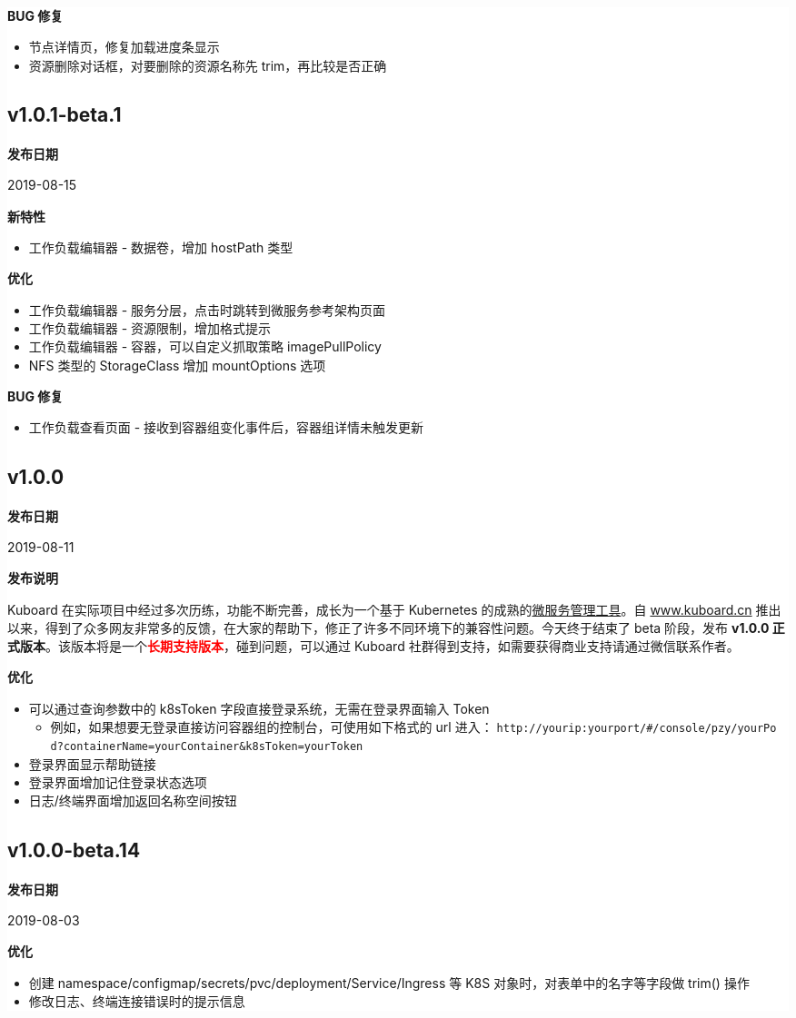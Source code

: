 **BUG 修复**

* 节点详情页，修复加载进度条显示
* 资源删除对话框，对要删除的资源名称先 trim，再比较是否正确

## v1.0.1-beta.1

**发布日期**

2019-08-15

**新特性**

* 工作负载编辑器 - 数据卷，增加 hostPath 类型

**优化**

* 工作负载编辑器 - 服务分层，点击时跳转到微服务参考架构页面
* 工作负载编辑器 - 资源限制，增加格式提示
* 工作负载编辑器 - 容器，可以自定义抓取策略 imagePullPolicy
* NFS 类型的 StorageClass 增加 mountOptions 选项

**BUG 修复**

* 工作负载查看页面 - 接收到容器组变化事件后，容器组详情未触发更新

## v1.0.0

**发布日期**

2019-08-11

**发布说明**

Kuboard 在实际项目中经过多次历练，功能不断完善，成长为一个基于 Kubernetes 的成熟的[微服务管理工具](/learning/k8s-practice/micro-service/kuboard-view-of-k8s.html)。自 www.kuboard.cn 推出以来，得到了众多网友非常多的反馈，在大家的帮助下，修正了许多不同环境下的兼容性问题。今天终于结束了 beta 阶段，发布 **v1.0.0 正式版本**。该版本将是一个<font color="red">**长期支持版本**</font>，碰到问题，可以通过 Kuboard 社群得到支持，如需要获得商业支持请通过微信联系作者。



**优化**

* 可以通过查询参数中的 k8sToken 字段直接登录系统，无需在登录界面输入 Token
  * 例如，如果想要无登录直接访问容器组的控制台，可使用如下格式的 url 进入：
    `http://yourip:yourport/#/console/pzy/yourPod?containerName=yourContainer&k8sToken=yourToken`
* 登录界面显示帮助链接
* 登录界面增加记住登录状态选项
* 日志/终端界面增加返回名称空间按钮

## v1.0.0-beta.14

**发布日期**

2019-08-03

**优化**

* 创建 namespace/configmap/secrets/pvc/deployment/Service/Ingress 等 K8S 对象时，对表单中的名字等字段做 trim() 操作
* 修改日志、终端连接错误时的提示信息
